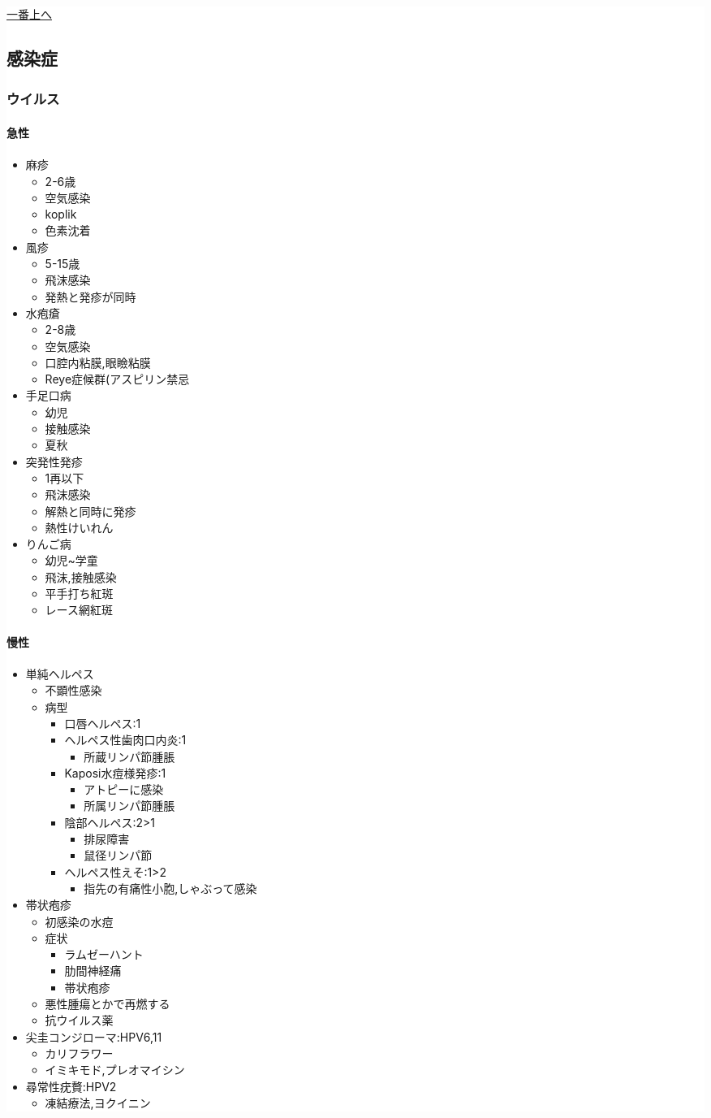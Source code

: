 [一番上へ](#皮膚)
## 感染症
### ウイルス
#### 急性
* 麻疹
    * 2-6歳
    * 空気感染
    * koplik
    * 色素沈着
* 風疹
    * 5-15歳
    * 飛沫感染
    * 発熱と発疹が同時
* 水疱瘡
    * 2-8歳
    * 空気感染
    * 口腔内粘膜,眼瞼粘膜
    * Reye症候群(アスピリン禁忌
* 手足口病
    * 幼児
    * 接触感染
    * 夏秋
* 突発性発疹
    * 1再以下
    * 飛沫感染
    * 解熱と同時に発疹
    * 熱性けいれん
* りんご病
    * 幼児~学童
    * 飛沫,接触感染
    * 平手打ち紅斑
    * レース網紅斑

#### 慢性
* 単純ヘルペス
    * 不顕性感染
    * 病型
        * 口唇ヘルペス:1
        * ヘルペス性歯肉口内炎:1
            * 所蔵リンパ節腫脹
        * Kaposi水痘様発疹:1
            * アトピーに感染
            * 所属リンパ節腫脹
        * 陰部ヘルペス:2>1
            * 排尿障害
            * 鼠径リンパ節
        * ヘルペス性えそ:1>2
            * 指先の有痛性小胞,しゃぶって感染
* 帯状疱疹
    * 初感染の水痘
    * 症状
        * ラムゼーハント
        * 肋間神経痛
        * 帯状疱疹
    * 悪性腫瘍とかで再燃する
    * 抗ウイルス薬
* 尖圭コンジローマ:HPV6,11
    * カリフラワー
    * イミキモド,プレオマイシン
* 尋常性疣贅:HPV2
    * 凍結療法,ヨクイニン